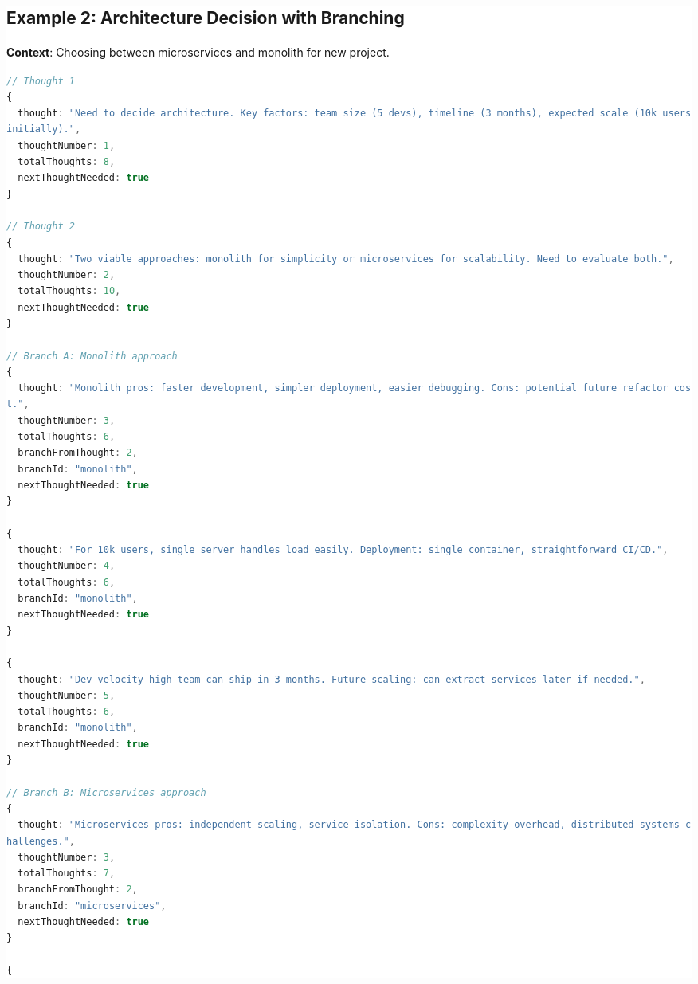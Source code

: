 ## Example 2: Architecture Decision with Branching

**Context**: Choosing between microservices and monolith for new project.

```typescript
// Thought 1
{
  thought: "Need to decide architecture. Key factors: team size (5 devs), timeline (3 months), expected scale (10k users initially).",
  thoughtNumber: 1,
  totalThoughts: 8,
  nextThoughtNeeded: true
}

// Thought 2
{
  thought: "Two viable approaches: monolith for simplicity or microservices for scalability. Need to evaluate both.",
  thoughtNumber: 2,
  totalThoughts: 10,
  nextThoughtNeeded: true
}

// Branch A: Monolith approach
{
  thought: "Monolith pros: faster development, simpler deployment, easier debugging. Cons: potential future refactor cost.",
  thoughtNumber: 3,
  totalThoughts: 6,
  branchFromThought: 2,
  branchId: "monolith",
  nextThoughtNeeded: true
}

{
  thought: "For 10k users, single server handles load easily. Deployment: single container, straightforward CI/CD.",
  thoughtNumber: 4,
  totalThoughts: 6,
  branchId: "monolith",
  nextThoughtNeeded: true
}

{
  thought: "Dev velocity high—team can ship in 3 months. Future scaling: can extract services later if needed.",
  thoughtNumber: 5,
  totalThoughts: 6,
  branchId: "monolith",
  nextThoughtNeeded: true
}

// Branch B: Microservices approach
{
  thought: "Microservices pros: independent scaling, service isolation. Cons: complexity overhead, distributed systems challenges.",
  thoughtNumber: 3,
  totalThoughts: 7,
  branchFromThought: 2,
  branchId: "microservices",
  nextThoughtNeeded: true
}

{
```